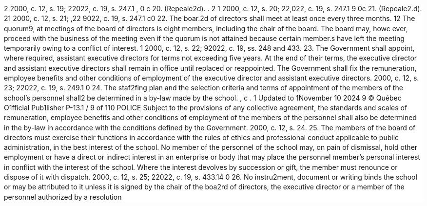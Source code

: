 2
2000, c. 12, s. 19; 22022, c. 19, s. 247.1 ,
0 c
20. (Repeale2d). .
2 1
2000, c. 12, s. 20; 22,022, c. 19, s. 247.1
9
0c
21. (Repeale2.d).
21
2000, c. 12, s. 21; ,22 9022, c. 19, s. 247.1
c0
22. The boar.2d of directors shall meet at least once every three months.
12
The quorum9, at meetings of the board of directors is eight members, including the chair of the board. The
board may, howc ever, proceed with the business of the meeting even if the quorum is not attained because
certain member.s have left the meeting temporarily owing to a conflict of interest.
1
2000, c. 12, s. 22; 92022, c. 19, ss. 248 and 433.
23. The Government shall appoint, where required, assistant executive directors for terms not exceeding
five years. At the end of their terms, the executive director and assistant executive directors shall remain in
office until replaced or reappointed.
The Government shall fix the remuneration, employee benefits and other conditions of employment of the
executive director and assistant executive directors.
2000, c. 12, s. 23; 22022, c. 19, s. 249.1
0
24. The staf2fing plan and the selection criteria and terms of appointment of the members of the school’s
personnel shall2 be determined in a by-law made by the school.
,
c
.
1
Updated to 1November 10 2024
9
© Québec O1fficial Pub1lisher P-13.1 / 9 of 110
POLICE
Subject to the provisions of any collective agreement, the standards and scales of remuneration, employee
benefits and other conditions of employment of the members of the personnel shall also be determined in the
by-law in accordance with the conditions defined by the Government.
2000, c. 12, s. 24.
25. The members of the board of directors must exercise their functions in accordance with the rules of
ethics and professional conduct applicable to public administration, in the best interest of the school.
No member of the personnel of the school may, on pain of dismissal, hold other employment or have a
direct or indirect interest in an enterprise or body that may place the personnel member’s personal interest in
conflict with the interest of the school. Where the interest devolves by succession or gift, the member must
renounce or dispose of it with dispatch.
2000, c. 12, s. 25; 22022, c. 19, s. 433.14
0
26. No instru2ment, document or writing binds the school or may be attributed to it unless it is signed by the
chair of the boa2rd of directors, the executive director or a member of the personnel authorized by a resolution